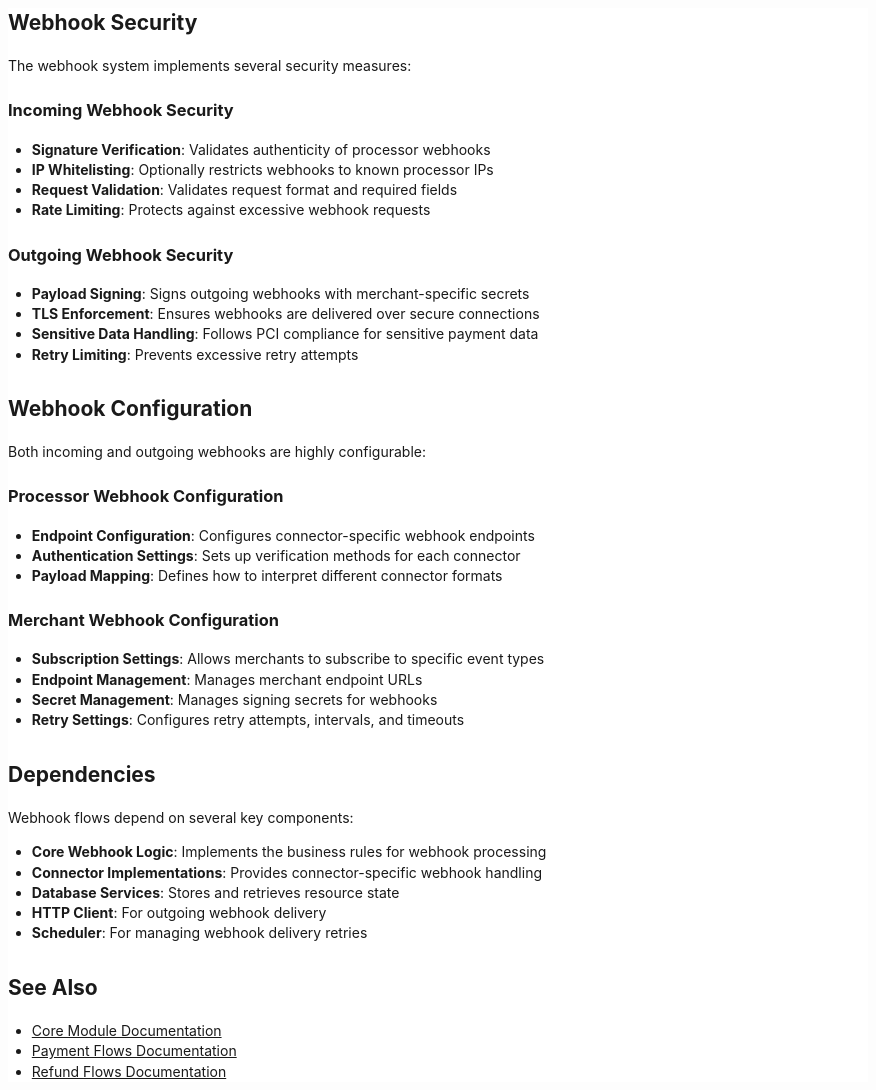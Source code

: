 ## Webhook Security

The webhook system implements several security measures:

### Incoming Webhook Security

- **Signature Verification**: Validates authenticity of processor webhooks
- **IP Whitelisting**: Optionally restricts webhooks to known processor IPs
- **Request Validation**: Validates request format and required fields
- **Rate Limiting**: Protects against excessive webhook requests

### Outgoing Webhook Security

- **Payload Signing**: Signs outgoing webhooks with merchant-specific secrets
- **TLS Enforcement**: Ensures webhooks are delivered over secure connections
- **Sensitive Data Handling**: Follows PCI compliance for sensitive payment data
- **Retry Limiting**: Prevents excessive retry attempts

## Webhook Configuration

Both incoming and outgoing webhooks are highly configurable:

### Processor Webhook Configuration

- **Endpoint Configuration**: Configures connector-specific webhook endpoints
- **Authentication Settings**: Sets up verification methods for each connector
- **Payload Mapping**: Defines how to interpret different connector formats

### Merchant Webhook Configuration

- **Subscription Settings**: Allows merchants to subscribe to specific event types
- **Endpoint Management**: Manages merchant endpoint URLs
- **Secret Management**: Manages signing secrets for webhooks
- **Retry Settings**: Configures retry attempts, intervals, and timeouts

## Dependencies

Webhook flows depend on several key components:

- **Core Webhook Logic**: Implements the business rules for webhook processing
- **Connector Implementations**: Provides connector-specific webhook handling
- **Database Services**: Stores and retrieves resource state
- **HTTP Client**: For outgoing webhook delivery
- **Scheduler**: For managing webhook delivery retries

## See Also

- [Core Module Documentation](../modules/core.md)
- [Payment Flows Documentation](./payment_flows.md)
- [Refund Flows Documentation](./refund_flows.md)
